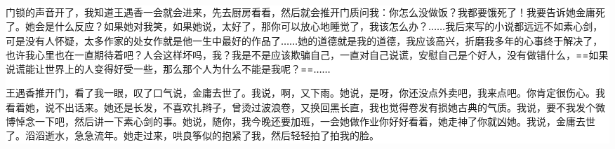 门锁的声音开了，我知道王遇香一会就会进来，先去厨房看看，然后就会推开门质问我：你怎么没做饭？我都要饿死了！我要告诉她金庸死了。她会是什么反应？如果她对我笑，如果她说，太好了，那你可以放心地睡觉了，我该怎么办？……我后来写的小说都远远不如素心剑，可是没有人怀疑，太多作家的处女作就是他一生中最好的作品了……她的道德就是我的道德，我应该高兴，折磨我多年的心事终于解决了，也许我心里也在一直期待着吧？人会这样坏吗，我？我是不是应该欺骗自己，一直对自己说谎，安慰自己是个好人，没有做错什么，==如果说谎能让世界上的人变得好受一些，那么那个人为什么不能是我呢？==……

王遇香推开门，看了我一眼，叹了口气说，金庸去世了。我说，啊，又下雨。她说，是呀，你还没点外卖吧，我来点吧。你肯定很伤心。我看着她，说不出话来。她还是长发，不喜欢扎辫子，曾烫过波浪卷，又换回黑长直，我也觉得卷发有损她古典的气质。我说，要不我发个微博悼念一下吧，然后讲一下素心剑的事。她说，随你，我今晚还要加班，一会她做作业你好好看着，她走神了你就凶她。我说，金庸去世了。滔滔逝水，急急流年。她走过来，哄良筝似的抱紧了我，然后轻轻拍了拍我的脸。
